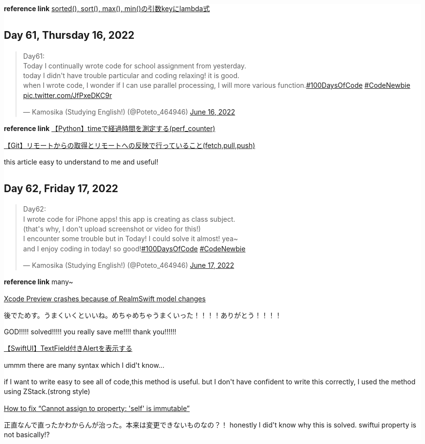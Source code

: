**reference link**
[sorted(), sort(), max(), min()の引数keyにlambda式](https://note.nkmk.me/python-lambda-usage/)


## Day 61, Thursday 16, 2022

<blockquote class="twitter-tweet"><p lang="en" dir="ltr">Day61:<br>Today I continually wrote code for school assignment from yesterday.<br>today I didn&#39;t have trouble particular and coding relaxing! it is good.<br>when I wrote code, I wonder if I can use parallel processing, I will more various function.<a href="https://twitter.com/hashtag/100DaysOfCode?src=hash&amp;ref_src=twsrc%5Etfw">#100DaysOfCode</a> <a href="https://twitter.com/hashtag/CodeNewbie?src=hash&amp;ref_src=twsrc%5Etfw">#CodeNewbie</a> <a href="https://t.co/JfPxeDKC9r">pic.twitter.com/JfPxeDKC9r</a></p>&mdash; Kamosika (Studying English!) (@Poteto_464946) <a href="https://twitter.com/Poteto_464946/status/1537239035969540096?ref_src=twsrc%5Etfw">June 16, 2022</a></blockquote> 

**reference link**
[【Python】timeで経過時間を測定する(perf_counter)](https://pg-chain.com/python-time-perf_counter)

[【Git】リモートからの取得とリモートへの反映で行っていること(fetch,pull,push)](https://qiita.com/forest1/items/db5ac003d310449743ca)

this article easy to understand to me and useful!


## Day 62, Friday 17, 2022

<blockquote class="twitter-tweet"><p lang="en" dir="ltr">Day62:<br>I wrote code for iPhone apps! this app is creating as class subject.<br>(that&#39;s why, I don&#39;t upload screenshot or video for this!)<br>I encounter some trouble but in Today! I could solve it almost! yea~<br>and I enjoy coding in today! so good!<a href="https://twitter.com/hashtag/100DaysOfCode?src=hash&amp;ref_src=twsrc%5Etfw">#100DaysOfCode</a> <a href="https://twitter.com/hashtag/CodeNewbie?src=hash&amp;ref_src=twsrc%5Etfw">#CodeNewbie</a></p>&mdash; Kamosika (Studying English!) (@Poteto_464946) <a href="https://twitter.com/Poteto_464946/status/1537768529990402048?ref_src=twsrc%5Etfw">June 17, 2022</a></blockquote> 

**reference link**
many~

[Xcode Preview crashes because of RealmSwift model changes](https://stackoverflow.com/questions/66735100/xcode-preview-crashes-because-of-realmswift-model-changes)

後でためす。うまくいくといいね。めちゃめちゃうまくいった！！！！ありがとう！！！！

GOD!!!!! solved!!!!! you really save me!!!! thank you!!!!!!

[【SwiftUI】TextField付きAlertを表示する](https://www.yururiwork.net/archives/1315)

ummm there are many syntax which I did't know... 

if I want to write easy to see all of code,this method is useful.
but I don't have confident to write this correctly, I used the method using ZStack.(strong style)

[How to fix “Cannot assign to property: 'self' is immutable”](https://www.hackingwithswift.com/quick-start/swiftui/how-to-fix-cannot-assign-to-property-self-is-immutable)

正直なんで直ったかわからんが治った。本来は変更できないものなの？！
honestly I did't know why this is solved. swiftui property is not basically!?

